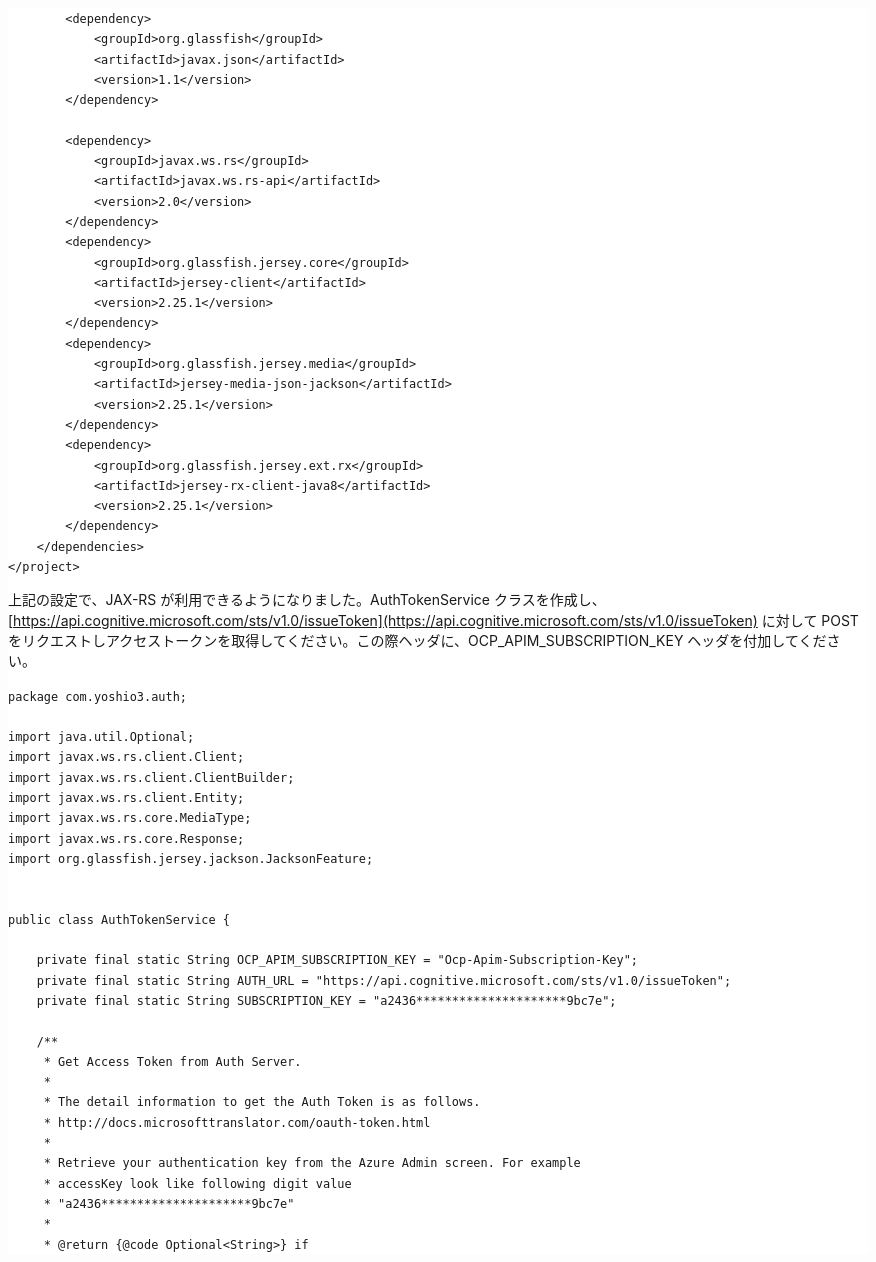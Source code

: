 ```
        <dependency>
            <groupId>org.glassfish</groupId>
            <artifactId>javax.json</artifactId>
            <version>1.1</version>
        </dependency>

        <dependency>
            <groupId>javax.ws.rs</groupId>
            <artifactId>javax.ws.rs-api</artifactId>
            <version>2.0</version>
        </dependency>
        <dependency>
            <groupId>org.glassfish.jersey.core</groupId>
            <artifactId>jersey-client</artifactId>
            <version>2.25.1</version>
        </dependency>
        <dependency>
            <groupId>org.glassfish.jersey.media</groupId>
            <artifactId>jersey-media-json-jackson</artifactId>
            <version>2.25.1</version>
        </dependency>
        <dependency>
            <groupId>org.glassfish.jersey.ext.rx</groupId>
            <artifactId>jersey-rx-client-java8</artifactId>
            <version>2.25.1</version>
        </dependency>
    </dependencies>
</project>
```

上記の設定で、JAX-RS が利用できるようになりました。AuthTokenService クラスを作成し、[https://api.cognitive.microsoft.com/sts/v1.0/issueToken](https://api.cognitive.microsoft.com/sts/v1.0/issueToken) に対して POST をリクエストしアクセストークンを取得してください。この際ヘッダに、OCP_APIM_SUBSCRIPTION_KEY ヘッダを付加してください。

```
package com.yoshio3.auth;

import java.util.Optional;
import javax.ws.rs.client.Client;
import javax.ws.rs.client.ClientBuilder;
import javax.ws.rs.client.Entity;
import javax.ws.rs.core.MediaType;
import javax.ws.rs.core.Response;
import org.glassfish.jersey.jackson.JacksonFeature;


public class AuthTokenService {

    private final static String OCP_APIM_SUBSCRIPTION_KEY = "Ocp-Apim-Subscription-Key";
    private final static String AUTH_URL = "https://api.cognitive.microsoft.com/sts/v1.0/issueToken";
    private final static String SUBSCRIPTION_KEY = "a2436*********************9bc7e";

    /**
     * Get Access Token from Auth Server.
     *
     * The detail information to get the Auth Token is as follows.
     * http://docs.microsofttranslator.com/oauth-token.html
     *
     * Retrieve your authentication key from the Azure Admin screen. For example
     * accessKey look like following digit value
     * "a2436*********************9bc7e"
     *
     * @return {@code Optional<String>} if
```